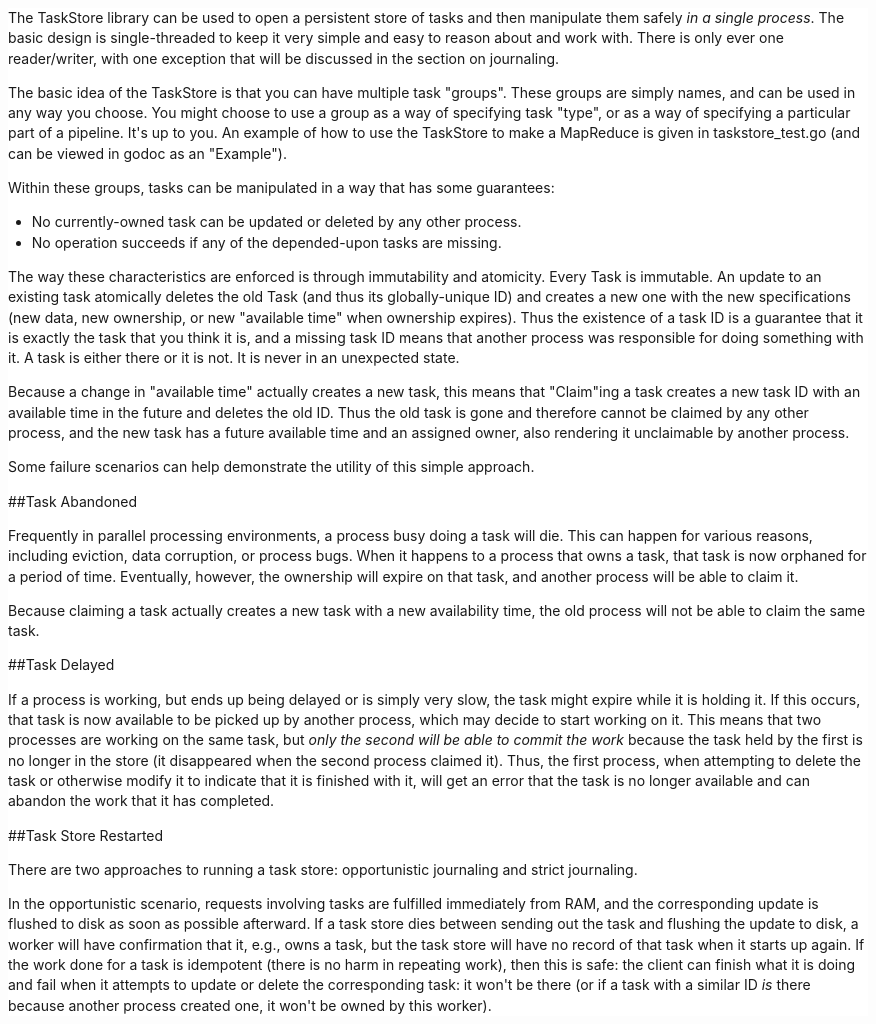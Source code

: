 The TaskStore library can be used to open a persistent store of tasks and then manipulate them safely *in a single process*. The basic design is single-threaded to keep it very simple and easy to reason about and work with. There is only ever one reader/writer, with one exception that will be discussed in the section on journaling.

The basic idea of the TaskStore is that you can have multiple task "groups". These groups are simply names, and can be used in any way you choose. You might choose to use a group as a way of specifying task "type", or as a way of specifying a particular part of a pipeline. It's up to you. An example of how to use the TaskStore to make a MapReduce is given in taskstore_test.go (and can be viewed in godoc as an "Example").

Within these groups, tasks can be manipulated in a way that has some guarantees:

  * No currently-owned task can be updated or deleted by any other process.
  * No operation succeeds if any of the depended-upon tasks are missing.

The way these characteristics are enforced is through immutability and atomicity. Every Task is immutable. An update to an existing task atomically deletes the old Task (and thus its globally-unique ID) and creates a new one with the new specifications (new data, new ownership, or new "available time" when ownership expires). Thus the existence of a task ID is a guarantee that it is exactly the task that you think it is, and a missing task ID means that another process was responsible for doing something with it. A task is either there or it is not. It is never in an unexpected state.

Because a change in "available time" actually creates a new task, this means that "Claim"ing a task creates a new task ID with an available time in the future and deletes the old ID. Thus the old task is gone and therefore cannot be claimed by any other process, and the new task has a future available time and an assigned owner, also rendering it unclaimable by another process.

Some failure scenarios can help demonstrate the utility of this simple approach.

##Task Abandoned

Frequently in parallel processing environments, a process busy doing a task will die. This can happen for various reasons, including eviction, data corruption, or process bugs. When it happens to a process that owns a task, that task is now orphaned for a period of time. Eventually, however, the ownership will expire on that task, and another process will be able to claim it.

Because claiming a task actually creates a new task with a new availability time, the old process will not be able to claim the same task.

##Task Delayed

If a process is working, but ends up being delayed or is simply very slow, the task might expire while it is holding it. If this occurs, that task is now available to be picked up by another process, which may decide to start working on it. This means that two processes are working on the same task, but *only the second will be able to commit the work* because the task held by the first is no longer in the store (it disappeared when the second process claimed it). Thus, the first process, when attempting to delete the task or otherwise modify it to indicate that it is finished with it, will get an error that the task is no longer available and can abandon the work that it has completed.

##Task Store Restarted

There are two approaches to running a task store: opportunistic journaling and strict journaling.

In the opportunistic scenario, requests involving tasks are fulfilled immediately from RAM, and the corresponding update is flushed to disk as soon as possible afterward. If a task store dies between sending out the task and flushing the update to disk, a worker will have confirmation that it, e.g., owns a task, but the task store will have no record of that task when it starts up again. If the work done for a task is idempotent (there is no harm in repeating work), then this is safe: the client can finish what it is doing and fail when it attempts to update or delete the corresponding task: it won't be there (or if a task with a similar ID *is* there because another process created one, it won't be owned by this worker).
